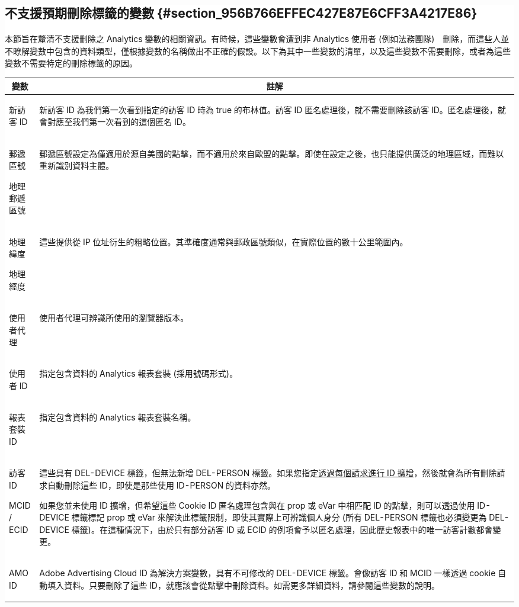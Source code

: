 ## 不支援預期刪除標籤的變數 {#section_956B766EFFEC427E87E6CFF3A4217E86}

本節旨在釐清不支援刪除之 Analytics 變數的相關資訊。有時候，這些變數會遭到非 Analytics 使用者 (例如法務團隊)　刪除，而這些人並不瞭解變數中包含的資料類型，僅根據變數的名稱做出不正確的假設。以下為其中一些變數的清單，以及這些變數不需要刪除，或者為這些變數不需要特定的刪除標籤的原因。

<table id="table_6FECF3D654514862912D371E6BE4143B"> 
 <thead> 
  <tr> 
   <th colname="col1" class="entry"> 變數 </th> 
   <th colname="col2" class="entry"> 註解 </th> 
  </tr>
 </thead>
 <tbody> 
  <tr> 
   <td colname="col1"> <p>新訪客 ID </p> </td> 
   <td colname="col2"> <p>新訪客 ID 為我們第一次看到指定的訪客 ID 時為 true 的布林值。訪客 ID 匿名處理後，就不需要刪除該訪客 ID。匿名處理後，就會對應至我們第一次看到的這個匿名 ID。 </p> </td> 
  </tr> 
  <tr> 
   <td colname="col1"> <p>郵遞區號 </p> <p>地理郵遞區號 </p> </td> 
   <td colname="col2"> <p>郵遞區號設定為僅適用於源自美國的點擊，而不適用於來自歐盟的點擊。即使在設定之後，也只能提供廣泛的地理區域，而難以重新識別資料主體。 </p> </td> 
  </tr> 
  <tr> 
   <td colname="col1"> <p>地理緯度 </p> <p>地理經度 </p> </td> 
   <td colname="col2"> <p>這些提供從 IP 位址衍生的粗略位置。其準確度通常與郵政區號類似，在實際位置的數十公里範圍內。 </p> </td> 
  </tr> 
  <tr> 
   <td colname="col1"> <p>使用者代理 </p> </td> 
   <td colname="col2"> <p>使用者代理可辨識所使用的瀏覽器版本。 </p> </td> 
  </tr> 
  <tr> 
   <td colname="col1"> <p>使用者 ID </p> </td> 
   <td colname="col2"> <p> 指定包含資料的 Analytics 報表套裝 (採用號碼形式)。 </p> </td> 
  </tr> 
  <tr> 
   <td colname="col1"> <p>報表套裝 ID </p> </td> 
   <td colname="col2"> <p> 指定包含資料的 Analytics 報表套裝名稱。 </p> </td> 
  </tr> 
  <tr> 
   <td colname="col1"> <p>訪客 ID </p> <p>MCID / ECID </p> </td> 
   <td colname="col2"> <p> 這些具有 DEL-DEVICE 標籤，但無法新增 DEL-PERSON 標籤。如果您指定<a href="/help/admin/c-data-governance/gdpr-id-expansion.md">透過每個請求進行 ID 擴增</a>，然後就會為所有刪除請求自動刪除這些 ID，即使是那些使用 ID-PERSON 的資料亦然。 </p> <p>如果您並未使用 ID 擴增，但希望這些 Cookie ID 匿名處理包含與在 prop 或 eVar 中相匹配 ID 的點擊，則可以透過使用 ID-DEVICE 標籤標記 prop 或 eVar 來解決此標籤限制，即使其實際上可辨識個人身分 (所有 DEL-PERSON 標籤也必須變更為 DEL-DEVICE 標籤)。在這種情況下，由於只有部分訪客 ID 或 ECID 的例項會予以匿名處理，因此歷史報表中的唯一訪客計數都會變更。 </p> </td> 
  </tr> 
  <tr> 
   <td colname="col1"> <p>AMO ID </p> </td> 
   <td colname="col2"> <p> Adobe Advertising Cloud ID 為解決方案變數，具有不可修改的 DEL-DEVICE 標籤。會像訪客 ID 和 MCID 一樣透過 cookie 自動填入資料。只要刪除了這些 ID，就應該會從點擊中刪除資料。如需更多詳細資料，請參閱這些變數的說明。 </p> </td> 
  </tr> 
 </tbody> 
</table>
